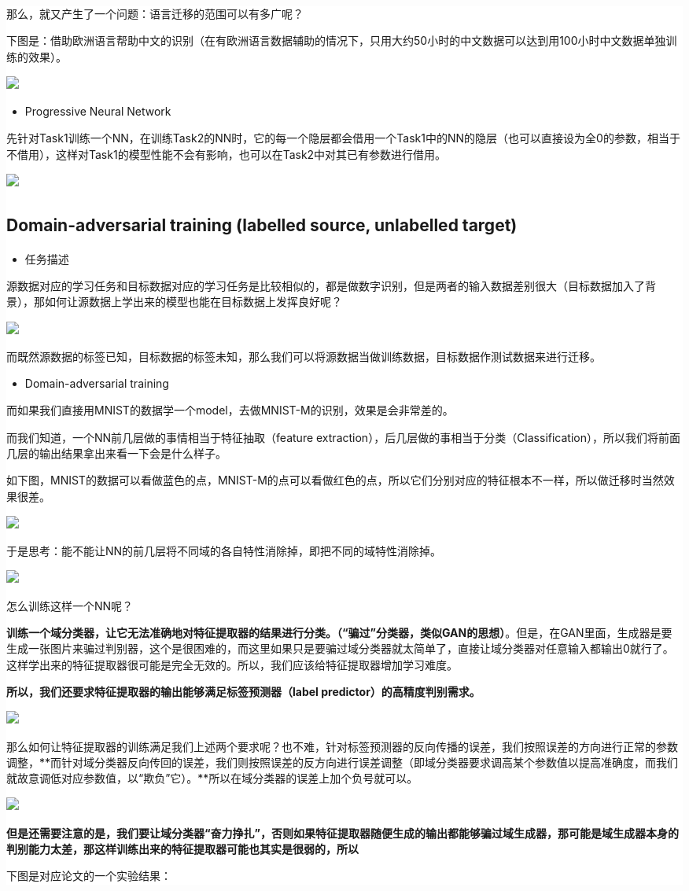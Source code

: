 那么，就又产生了一个问题：语言迁移的范围可以有多广呢？

下图是：借助欧洲语言帮助中文的识别（在有欧洲语言数据辅助的情况下，只用大约50小时的中文数据可以达到用100小时中文数据单独训练的效果）。

![](http://tech-blog-pictures.oss-cn-beijing.aliyuncs.com/2017/迁移学习/12.png)

- Progressive Neural Network

先针对Task1训练一个NN，在训练Task2的NN时，它的每一个隐层都会借用一个Task1中的NN的隐层（也可以直接设为全0的参数，相当于不借用），这样对Task1的模型性能不会有影响，也可以在Task2中对其已有参数进行借用。


![](http://tech-blog-pictures.oss-cn-beijing.aliyuncs.com/2017/迁移学习/13.png)


## Domain-adversarial training (labelled source, unlabelled target)

- 任务描述

源数据对应的学习任务和目标数据对应的学习任务是比较相似的，都是做数字识别，但是两者的输入数据差别很大（目标数据加入了背景），那如何让源数据上学出来的模型也能在目标数据上发挥良好呢？

![](http://tech-blog-pictures.oss-cn-beijing.aliyuncs.com/2017/迁移学习/14.png)

而既然源数据的标签已知，目标数据的标签未知，那么我们可以将源数据当做训练数据，目标数据作测试数据来进行迁移。

- Domain-adversarial training

而如果我们直接用MNIST的数据学一个model，去做MNIST-M的识别，效果是会非常差的。

而我们知道，一个NN前几层做的事情相当于特征抽取（feature extraction），后几层做的事相当于分类（Classification），所以我们将前面几层的输出结果拿出来看一下会是什么样子。

如下图，MNIST的数据可以看做蓝色的点，MNIST-M的点可以看做红色的点，所以它们分别对应的特征根本不一样，所以做迁移时当然效果很差。

![](http://tech-blog-pictures.oss-cn-beijing.aliyuncs.com/2017/迁移学习/15.png)

于是思考：能不能让NN的前几层将不同域的各自特性消除掉，即把不同的域特性消除掉。

![](http://tech-blog-pictures.oss-cn-beijing.aliyuncs.com/2017/迁移学习/16.png)

怎么训练这样一个NN呢？

**训练一个域分类器，让它无法准确地对特征提取器的结果进行分类。（“骗过”分类器，类似GAN的思想）**。但是，在GAN里面，生成器是要生成一张图片来骗过判别器，这个是很困难的，而这里如果只是要骗过域分类器就太简单了，直接让域分类器对任意输入都输出0就行了。这样学出来的特征提取器很可能是完全无效的。所以，我们应该给特征提取器增加学习难度。

**所以，我们还要求特征提取器的输出能够满足标签预测器（label predictor）的高精度判别需求。**

![](http://tech-blog-pictures.oss-cn-beijing.aliyuncs.com/2017/迁移学习/17.png)

那么如何让特征提取器的训练满足我们上述两个要求呢？也不难，针对标签预测器的反向传播的误差，我们按照误差的方向进行正常的参数调整，**而针对域分类器反向传回的误差，我们则按照误差的反方向进行误差调整（即域分类器要求调高某个参数值以提高准确度，而我们就故意调低对应参数值，以“欺负”它）。**所以在域分类器的误差上加个负号就可以。

![](http://tech-blog-pictures.oss-cn-beijing.aliyuncs.com/2017/迁移学习/18.png)

**但是还需要注意的是，我们要让域分类器“奋力挣扎”，否则如果特征提取器随便生成的输出都能够骗过域生成器，那可能是域生成器本身的判别能力太差，那这样训练出来的特征提取器可能也其实是很弱的，所以**

下图是对应论文的一个实验结果：
